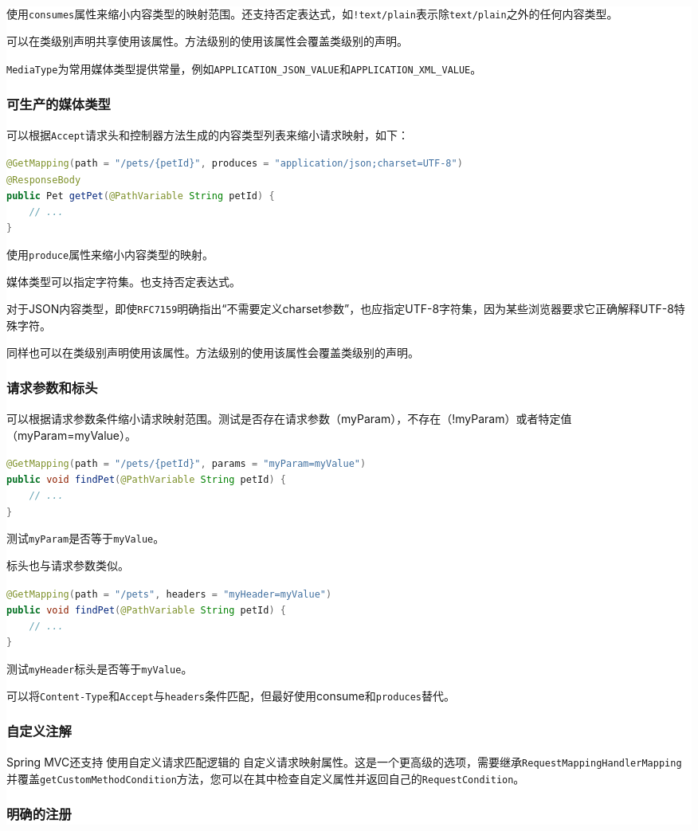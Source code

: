 使用`consumes`属性来缩小内容类型的映射范围。还支持否定表达式，如`!text/plain`表示除`text/plain`之外的任何内容类型。

可以在类级别声明共享使用该属性。方法级别的使用该属性会覆盖类级别的声明。

`MediaType`为常用媒体类型提供常量，例如`APPLICATION_JSON_VALUE`和`APPLICATION_XML_VALUE`。

### 可生产的媒体类型

可以根据`Accept`请求头和控制器方法生成的内容类型列表来缩小请求映射，如下：

```java
@GetMapping(path = "/pets/{petId}", produces = "application/json;charset=UTF-8") 
@ResponseBody
public Pet getPet(@PathVariable String petId) {
    // ...
}
```

使用`produce`属性来缩小内容类型的映射。

媒体类型可以指定字符集。也支持否定表达式。

对于JSON内容类型，即使`RFC7159`明确指出“不需要定义charset参数”，也应指定UTF-8字符集，因为某些浏览器要求它正确解释UTF-8特殊字符。

同样也可以在类级别声明使用该属性。方法级别的使用该属性会覆盖类级别的声明。

### 请求参数和标头

可以根据请求参数条件缩小请求映射范围。测试是否存在请求参数（myParam），不存在（!myParam）或者特定值（myParam=myValue）。

```java
@GetMapping(path = "/pets/{petId}", params = "myParam=myValue") 
public void findPet(@PathVariable String petId) {
    // ...
}
```

测试`myParam`是否等于`myValue`。

标头也与请求参数类似。

```java
@GetMapping(path = "/pets", headers = "myHeader=myValue") 
public void findPet(@PathVariable String petId) {
    // ...
}
```

测试`myHeader`标头是否等于`myValue`。

可以将`Content-Type`和`Accept`与`headers`条件匹配，但最好使用consume和`produces`替代。

### 自定义注解

Spring MVC还支持 使用自定义请求匹配逻辑的 自定义请求映射属性。这是一个更高级的选项，需要继承`RequestMappingHandlerMapping`并覆盖`getCustomMethodCondition`方法，您可以在其中检查自定义属性并返回自己的`RequestCondition`。

### 明确的注册

